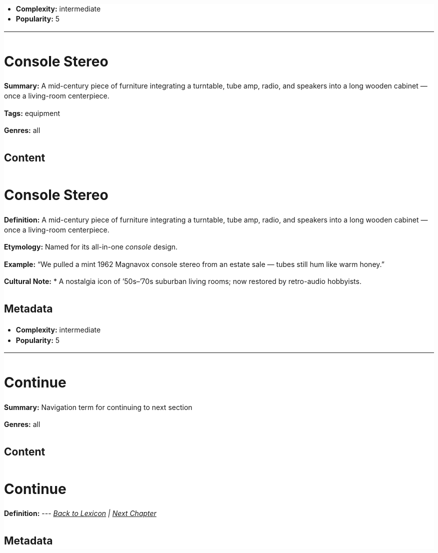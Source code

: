 - **Complexity:** intermediate
- **Popularity:** 5


---

# Console Stereo

**Summary:** A mid-century piece of furniture integrating a turntable, tube amp, radio, and speakers into a long wooden cabinet — once a living-room centerpiece.

**Tags:** equipment

**Genres:** all

## Content

# Console Stereo

**Definition:** A mid-century piece of furniture integrating a turntable, tube amp, radio, and speakers into a long wooden cabinet — once a living-room centerpiece.

**Etymology:** Named for its all-in-one *console* design.

**Example:** “We pulled a mint 1962 Magnavox console stereo from an estate sale — tubes still hum like warm honey.”

**Cultural Note:** * A nostalgia icon of ’50s–’70s suburban living rooms; now restored by retro-audio hobbyists.

## Metadata

- **Complexity:** intermediate
- **Popularity:** 5


---

# Continue

**Summary:** Navigation term for continuing to next section

**Genres:** all

## Content

# Continue

**Definition:** --- *[Back to Lexicon](../README.md) | [Next Chapter](../chapters/chapter-u.md)*

## Metadata
